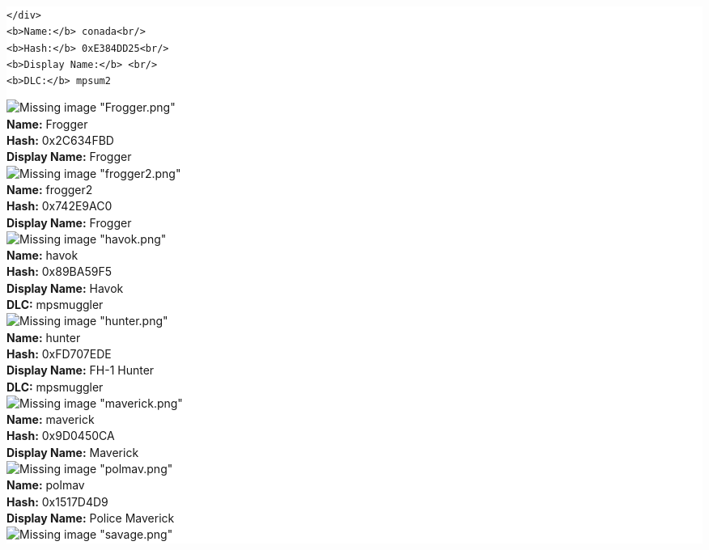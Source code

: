     </div>
    <b>Name:</b> conada<br/>
    <b>Hash:</b> 0xE384DD25<br/>
    <b>Display Name:</b> <br/>
    <b>DLC:</b> mpsum2
  </div>
  <div class="grid-item">
    <div class="grid-item-img">
      <img src="~/altv-docs-assets/altv-docs-gta/images/vehicle/models/frogger.png" alt="Missing image &quot;Frogger.png&quot;" title="Frogger" loading="lazy" />
    </div>
    <b>Name:</b> Frogger<br/>
    <b>Hash:</b> 0x2C634FBD<br/>
    <b>Display Name:</b> Frogger
  </div>
  <div class="grid-item">
    <div class="grid-item-img">
      <img src="~/altv-docs-assets/altv-docs-gta/images/vehicle/models/frogger2.png" alt="Missing image &quot;frogger2.png&quot;" title="frogger2" loading="lazy" />
    </div>
    <b>Name:</b> frogger2<br/>
    <b>Hash:</b> 0x742E9AC0<br/>
    <b>Display Name:</b> Frogger
  </div>
  <div class="grid-item">
    <div class="grid-item-img">
      <img src="~/altv-docs-assets/altv-docs-gta/images/vehicle/models/havok.png" alt="Missing image &quot;havok.png&quot;" title="havok" loading="lazy" />
    </div>
    <b>Name:</b> havok<br/>
    <b>Hash:</b> 0x89BA59F5<br/>
    <b>Display Name:</b> Havok<br/>
    <b>DLC:</b> mpsmuggler
  </div>
  <div class="grid-item">
    <div class="grid-item-img">
      <img src="~/altv-docs-assets/altv-docs-gta/images/vehicle/models/hunter.png" alt="Missing image &quot;hunter.png&quot;" title="hunter" loading="lazy" />
    </div>
    <b>Name:</b> hunter<br/>
    <b>Hash:</b> 0xFD707EDE<br/>
    <b>Display Name:</b> FH-1 Hunter<br/>
    <b>DLC:</b> mpsmuggler
  </div>
  <div class="grid-item">
    <div class="grid-item-img">
      <img src="~/altv-docs-assets/altv-docs-gta/images/vehicle/models/maverick.png" alt="Missing image &quot;maverick.png&quot;" title="maverick" loading="lazy" />
    </div>
    <b>Name:</b> maverick<br/>
    <b>Hash:</b> 0x9D0450CA<br/>
    <b>Display Name:</b> Maverick
  </div>
  <div class="grid-item">
    <div class="grid-item-img">
      <img src="~/altv-docs-assets/altv-docs-gta/images/vehicle/models/polmav.png" alt="Missing image &quot;polmav.png&quot;" title="polmav" loading="lazy" />
    </div>
    <b>Name:</b> polmav<br/>
    <b>Hash:</b> 0x1517D4D9<br/>
    <b>Display Name:</b> Police Maverick
  </div>
  <div class="grid-item">
    <div class="grid-item-img">
      <img src="~/altv-docs-assets/altv-docs-gta/images/vehicle/models/savage.png" alt="Missing image &quot;savage.png&quot;" title="savage" loading="lazy" />